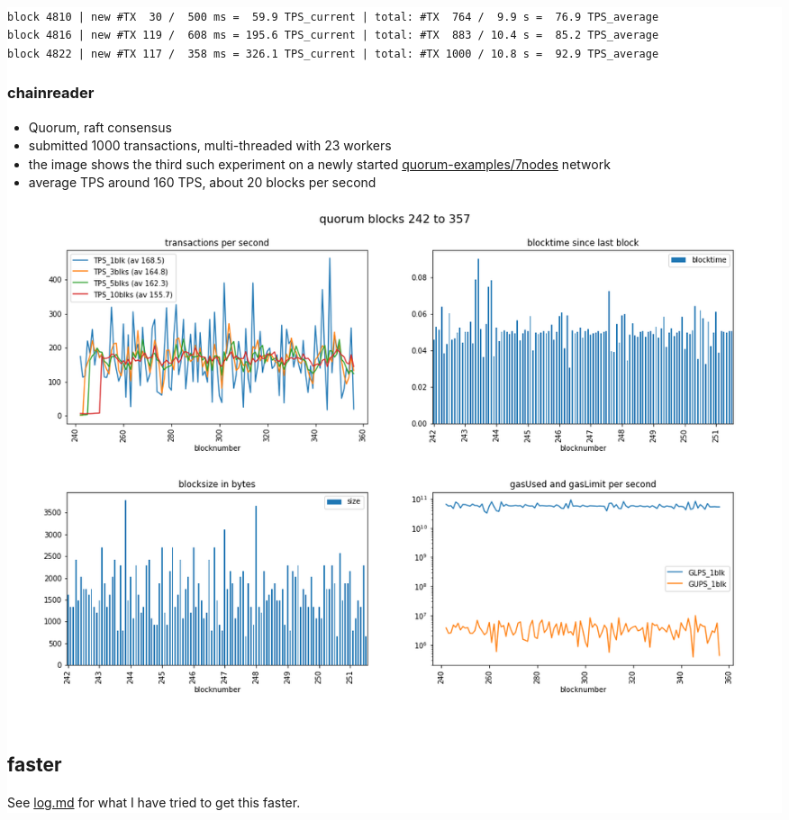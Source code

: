 ```
block 4810 | new #TX  30 /  500 ms =  59.9 TPS_current | total: #TX  764 /  9.9 s =  76.9 TPS_average
block 4816 | new #TX 119 /  608 ms = 195.6 TPS_current | total: #TX  883 / 10.4 s =  85.2 TPS_average
block 4822 | new #TX 117 /  358 ms = 326.1 TPS_current | total: #TX 1000 / 10.8 s =  92.9 TPS_average
```

### chainreader
* Quorum, raft consensus
* submitted 1000 transactions, multi-threaded with 23 workers
* the image shows the third such experiment on a newly started [quorum-examples/7nodes](https://github.com/jpmorganchase/quorum-examples/tree/master/examples/7nodes) network
* average TPS around 160 TPS, about 20 blocks per second

![chainreader/img/quorum_tps-bt-bs-gas_blks242-357.png](../reader/img/quorum_tps-bt-bs-gas_blks242-357.png)


## faster

See [log.md](log.md) for what I have tried to get this faster.
